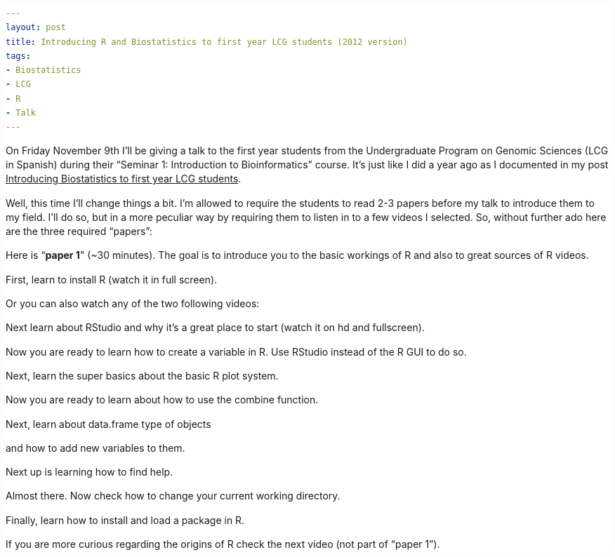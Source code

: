 ```yaml
---
layout: post
title: Introducing R and Biostatistics to first year LCG students (2012 version)
tags:
- Biostatistics
- LCG
- R
- Talk
---
```

<p>On Friday November 9th I&#8217;ll be giving a talk to the first year students from the Undergraduate Program on Genomic Sciences (LCG in Spanish) during their &#8220;Seminar 1: Introduction to Bioinformatics&#8221; course. It&#8217;s just like I did a year ago as I documented in my post <a href="http://fellgernon.tumblr.com/post/13739343319/introducing-biostatistics-to-first-year-lcg-students#.UJBq6Wl25FQ">Introducing Biostatistics to first year LCG students</a>.</p>
<p>Well, this time I&#8217;ll change things a bit. I&#8217;m allowed to require the students to read 2-3 papers before my talk to introduce them to my field. I&#8217;ll do so, but in a more peculiar way by requiring them to listen in to a few videos I selected. So, without further ado here are the three required &#8220;papers&#8221;:</p>
<p>Here is &#8220;<strong>paper 1</strong>" (~30 minutes). The goal is to introduce you to the basic workings of R and also to great sources of R videos.</p>
<p>First, learn to install R (watch it in full screen).</p>
<p><iframe frameborder="0" height="305" src="http://www.screenr.com/embed/kzT8" width="500"></iframe></p>
<p>Or you can also watch any of the two following videos:</p>
<p><iframe frameborder="0" height="281" src="http://www.youtube.com/embed/Icawuhf0Yqo" width="500"></iframe></p>
<p><iframe frameborder="0" height="281" src="http://www.youtube.com/embed/mfGFv-iB724" width="500"></iframe></p>
<p>Next learn about RStudio and why it&#8217;s a great place to start (watch it on hd and fullscreen).</p>
<p><iframe frameborder="0" height="281" src="http://www.youtube.com/embed/JbTMvQ-SbvQ" width="500"></iframe></p>
<p>Now you are ready to learn how to create a variable in R. Use RStudio instead of the R GUI to do so.</p>
<p><iframe frameborder="0" height="305" src="http://www.screenr.com/embed/qyT8" width="500"></iframe></p>
<p>Next, learn the super basics about the basic R plot system.</p>
<p><iframe frameborder="0" height="305" src="http://www.screenr.com/embed/XeS8" width="500"></iframe></p>
<p>Now you are ready to learn about how to use the combine function.</p>
<p><iframe frameborder="0" height="305" src="http://www.screenr.com/embed/jyT8" width="500"></iframe></p>
<p>Next, learn about data.frame type of objects</p>
<p><iframe frameborder="0" height="305" src="http://www.screenr.com/embed/fCs8" width="500"></iframe></p>
<p>and how to add new variables to them.</p>
<p><iframe frameborder="0" height="305" src="http://www.screenr.com/embed/ge28" width="500"></iframe></p>
<p>Next up is learning how to find help.</p>
<p><iframe frameborder="0" height="305" src="http://www.screenr.com/embed/Pps8" width="500"></iframe></p>
<p>Almost there. Now check how to change your current working directory.</p>
<p><iframe frameborder="0" height="281" src="http://www.youtube.com/embed/8xT3hmJQskU" width="500"></iframe></p>
<p>Finally, learn how to install and load a package in R.</p>
<p><iframe frameborder="0" height="396" src="http://www.screenr.com/embed/Fps8" width="500"></iframe></p>
<p>If you are more curious regarding the origins of R check the next video (not part of &#8220;paper 1&#8221;).</p>
<p><iframe frameborder="0" height="281" src="http://www.youtube.com/embed/kzxHxFHW6hs" width="500"></iframe></p>